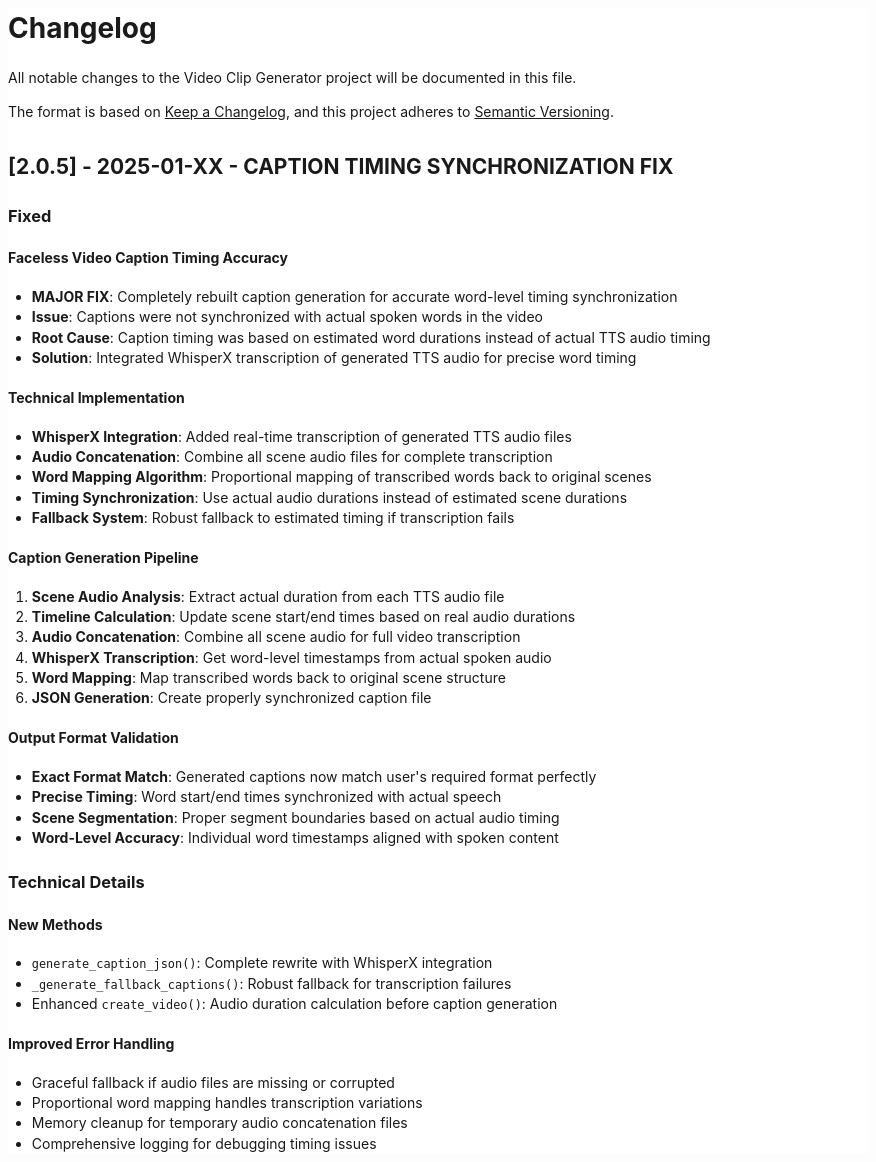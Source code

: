 # Changelog

All notable changes to the Video Clip Generator project will be documented in this file.

The format is based on [Keep a Changelog](https://keepachangelog.com/en/1.0.0/),
and this project adheres to [Semantic Versioning](https://semver.org/spec/v2.0.0.html).

## [2.0.5] - 2025-01-XX - CAPTION TIMING SYNCHRONIZATION FIX

### Fixed
#### Faceless Video Caption Timing Accuracy
- **MAJOR FIX**: Completely rebuilt caption generation for accurate word-level timing synchronization
- **Issue**: Captions were not synchronized with actual spoken words in the video
- **Root Cause**: Caption timing was based on estimated word durations instead of actual TTS audio timing
- **Solution**: Integrated WhisperX transcription of generated TTS audio for precise word timing

#### Technical Implementation
- **WhisperX Integration**: Added real-time transcription of generated TTS audio files
- **Audio Concatenation**: Combine all scene audio files for complete transcription
- **Word Mapping Algorithm**: Proportional mapping of transcribed words back to original scenes
- **Timing Synchronization**: Use actual audio durations instead of estimated scene durations
- **Fallback System**: Robust fallback to estimated timing if transcription fails

#### Caption Generation Pipeline
1. **Scene Audio Analysis**: Extract actual duration from each TTS audio file
2. **Timeline Calculation**: Update scene start/end times based on real audio durations
3. **Audio Concatenation**: Combine all scene audio for full video transcription
4. **WhisperX Transcription**: Get word-level timestamps from actual spoken audio
5. **Word Mapping**: Map transcribed words back to original scene structure
6. **JSON Generation**: Create properly synchronized caption file

#### Output Format Validation
- **Exact Format Match**: Generated captions now match user's required format perfectly
- **Precise Timing**: Word start/end times synchronized with actual speech
- **Scene Segmentation**: Proper segment boundaries based on actual audio timing
- **Word-Level Accuracy**: Individual word timestamps aligned with spoken content

### Technical Details
#### New Methods
- `generate_caption_json()`: Complete rewrite with WhisperX integration
- `_generate_fallback_captions()`: Robust fallback for transcription failures
- Enhanced `create_video()`: Audio duration calculation before caption generation

#### Improved Error Handling
- Graceful fallback if audio files are missing or corrupted
- Proportional word mapping handles transcription variations
- Memory cleanup for temporary audio concatenation files
- Comprehensive logging for debugging timing issues
